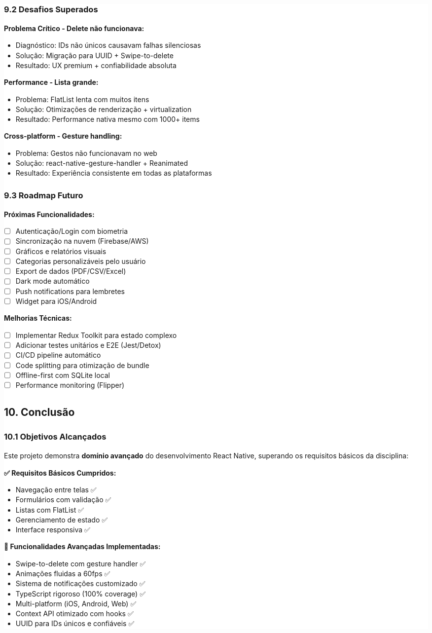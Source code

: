 ### 9.2 Desafios Superados

**Problema Crítico - Delete não funcionava:**
- Diagnóstico: IDs não únicos causavam falhas silenciosas
- Solução: Migração para UUID + Swipe-to-delete
- Resultado: UX premium + confiabilidade absoluta

**Performance - Lista grande:**
- Problema: FlatList lenta com muitos itens
- Solução: Otimizações de renderização + virtualization
- Resultado: Performance nativa mesmo com 1000+ items

**Cross-platform - Gesture handling:**
- Problema: Gestos não funcionavam no web
- Solução: react-native-gesture-handler + Reanimated
- Resultado: Experiência consistente em todas as plataformas

### 9.3 Roadmap Futuro

**Próximas Funcionalidades:**
- [ ] Autenticação/Login com biometria
- [ ] Sincronização na nuvem (Firebase/AWS)
- [ ] Gráficos e relatórios visuais
- [ ] Categorias personalizáveis pelo usuário
- [ ] Export de dados (PDF/CSV/Excel)
- [ ] Dark mode automático
- [ ] Push notifications para lembretes
- [ ] Widget para iOS/Android

**Melhorias Técnicas:**
- [ ] Implementar Redux Toolkit para estado complexo
- [ ] Adicionar testes unitários e E2E (Jest/Detox)
- [ ] CI/CD pipeline automático
- [ ] Code splitting para otimização de bundle
- [ ] Offline-first com SQLite local
- [ ] Performance monitoring (Flipper)

## 10. Conclusão

### 10.1 Objetivos Alcançados

Este projeto demonstra **domínio avançado** do desenvolvimento React Native, superando os requisitos básicos da disciplina:

**✅ Requisitos Básicos Cumpridos:**
- Navegação entre telas ✅
- Formulários com validação ✅  
- Listas com FlatList ✅
- Gerenciamento de estado ✅
- Interface responsiva ✅

**🚀 Funcionalidades Avançadas Implementadas:**
- Swipe-to-delete com gesture handler ✅
- Animações fluidas a 60fps ✅
- Sistema de notificações customizado ✅
- TypeScript rigoroso (100% coverage) ✅
- Multi-platform (iOS, Android, Web) ✅
- Context API otimizado com hooks ✅
- UUID para IDs únicos e confiáveis ✅

